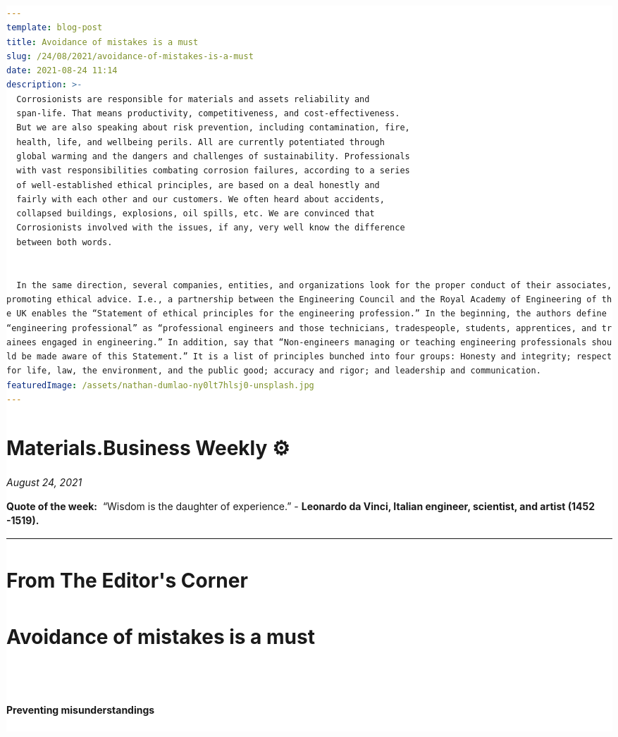 ```yaml
---
template: blog-post
title: Avoidance of mistakes is a must
slug: /24/08/2021/avoidance-of-mistakes-is-a-must
date: 2021-08-24 11:14
description: >-
  Corrosionists are responsible for materials and assets reliability and
  span-life. That means productivity, competitiveness, and cost-effectiveness.
  But we are also speaking about risk prevention, including contamination, fire,
  health, life, and wellbeing perils. All are currently potentiated through
  global warming and the dangers and challenges of sustainability. Professionals
  with vast responsibilities combating corrosion failures, according to a series
  of well-established ethical principles, are based on a deal honestly and
  fairly with each other and our customers. We often heard about accidents,
  collapsed buildings, explosions, oil spills, etc. We are convinced that
  Corrosionists involved with the issues, if any, very well know the difference
  between both words.


  ​In the same direction, several companies, entities, and organizations look for the proper conduct of their associates, promoting ethical advice. I.e., a partnership between the Engineering Council and the Royal Academy of Engineering of the UK enables the “Statement of ethical principles for the engineering profession.” In the beginning, the authors define “engineering professional” as “professional engineers and those technicians, tradespeople, students, apprentices, and trainees engaged in engineering.” In addition, say that “Non-engineers managing or teaching engineering professionals should be made aware of this Statement.” It is a list of principles bunched into four groups: Honesty and integrity; respect for life, law, the environment, and the public good; accuracy and rigor; and leadership and communication.
featuredImage: /assets/nathan-dumlao-ny0lt7hlsj0-unsplash.jpg
---
```

# **Materials.Business Weekly ⚙️**

*August 24, 2021*

**Quote of the week:**  “Wisdom is the daughter of experience.” - **Leonardo da Vinci, Italian engineer, scientist, and artist (1452 -1519).**

- - -

# From The Editor's Corner

# **Avoidance of mistakes is a must**

​\
​

**Preventing misunderstandings**​\
​
